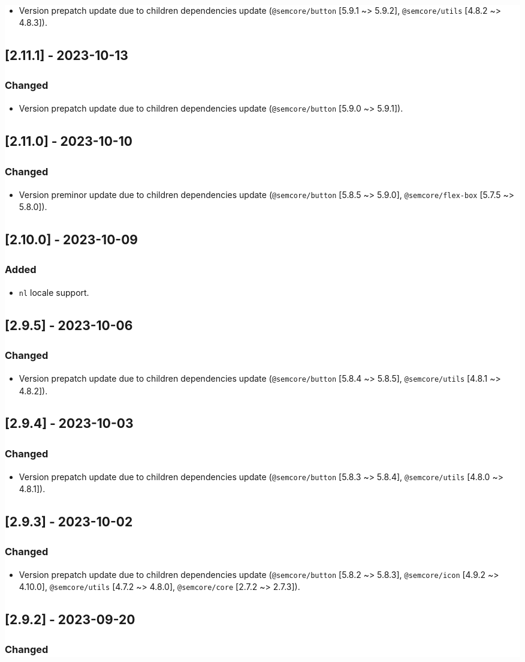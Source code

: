 * Version prepatch update due to children dependencies update (`@semcore/button` [5.9.1 ~> 5.9.2],  `@semcore/utils` [4.8.2 ~> 4.8.3]).

## [2.11.1] - 2023-10-13

### Changed

* Version prepatch update due to children dependencies update (`@semcore/button` [5.9.0 ~> 5.9.1]).

## [2.11.0] - 2023-10-10

### Changed

* Version preminor update due to children dependencies update (`@semcore/button` [5.8.5 ~> 5.9.0],  `@semcore/flex-box` [5.7.5 ~> 5.8.0]).

## [2.10.0] - 2023-10-09

### Added

* `nl` locale support.

## [2.9.5] - 2023-10-06

### Changed

* Version prepatch update due to children dependencies update (`@semcore/button` [5.8.4 ~> 5.8.5],  `@semcore/utils` [4.8.1 ~> 4.8.2]).

## [2.9.4] - 2023-10-03

### Changed

* Version prepatch update due to children dependencies update (`@semcore/button` [5.8.3 ~> 5.8.4],  `@semcore/utils` [4.8.0 ~> 4.8.1]).

## [2.9.3] - 2023-10-02

### Changed

* Version prepatch update due to children dependencies update (`@semcore/button` [5.8.2 ~> 5.8.3],  `@semcore/icon` [4.9.2 ~> 4.10.0],  `@semcore/utils` [4.7.2 ~> 4.8.0],  `@semcore/core` [2.7.2 ~> 2.7.3]).

## [2.9.2] - 2023-09-20

### Changed
